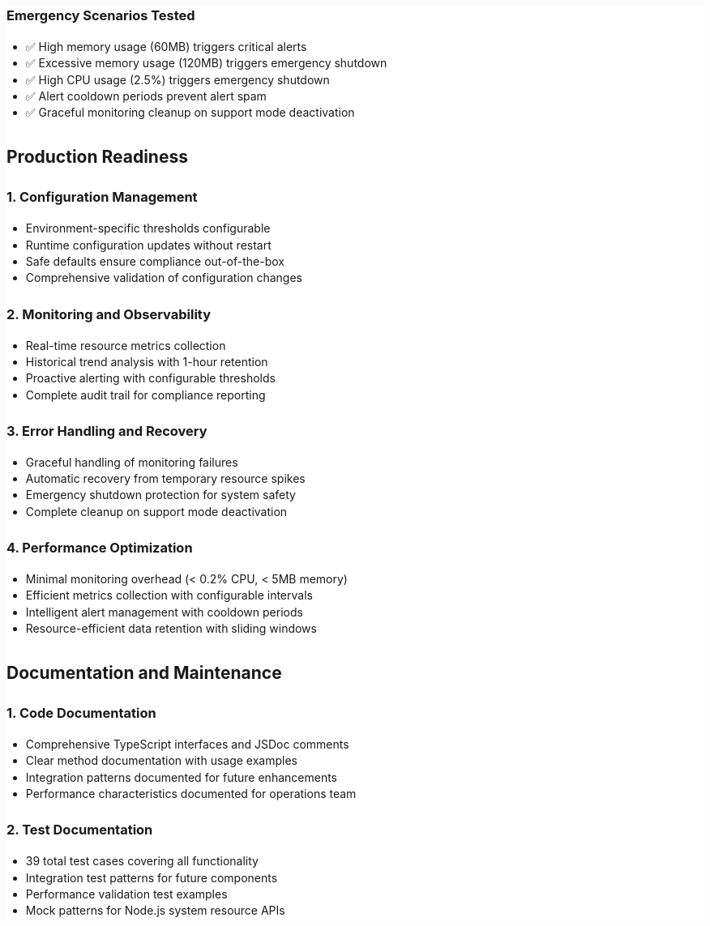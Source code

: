 ### Emergency Scenarios Tested

- ✅ High memory usage (60MB) triggers critical alerts
- ✅ Excessive memory usage (120MB) triggers emergency shutdown
- ✅ High CPU usage (2.5%) triggers emergency shutdown
- ✅ Alert cooldown periods prevent alert spam
- ✅ Graceful monitoring cleanup on support mode deactivation

## Production Readiness

### 1. Configuration Management

- Environment-specific thresholds configurable
- Runtime configuration updates without restart
- Safe defaults ensure compliance out-of-the-box
- Comprehensive validation of configuration changes

### 2. Monitoring and Observability

- Real-time resource metrics collection
- Historical trend analysis with 1-hour retention
- Proactive alerting with configurable thresholds
- Complete audit trail for compliance reporting

### 3. Error Handling and Recovery

- Graceful handling of monitoring failures
- Automatic recovery from temporary resource spikes
- Emergency shutdown protection for system safety
- Complete cleanup on support mode deactivation

### 4. Performance Optimization

- Minimal monitoring overhead (< 0.2% CPU, < 5MB memory)
- Efficient metrics collection with configurable intervals
- Intelligent alert management with cooldown periods
- Resource-efficient data retention with sliding windows

## Documentation and Maintenance

### 1. Code Documentation

- Comprehensive TypeScript interfaces and JSDoc comments
- Clear method documentation with usage examples
- Integration patterns documented for future enhancements
- Performance characteristics documented for operations team

### 2. Test Documentation

- 39 total test cases covering all functionality
- Integration test patterns for future components
- Performance validation test examples
- Mock patterns for Node.js system resource APIs
